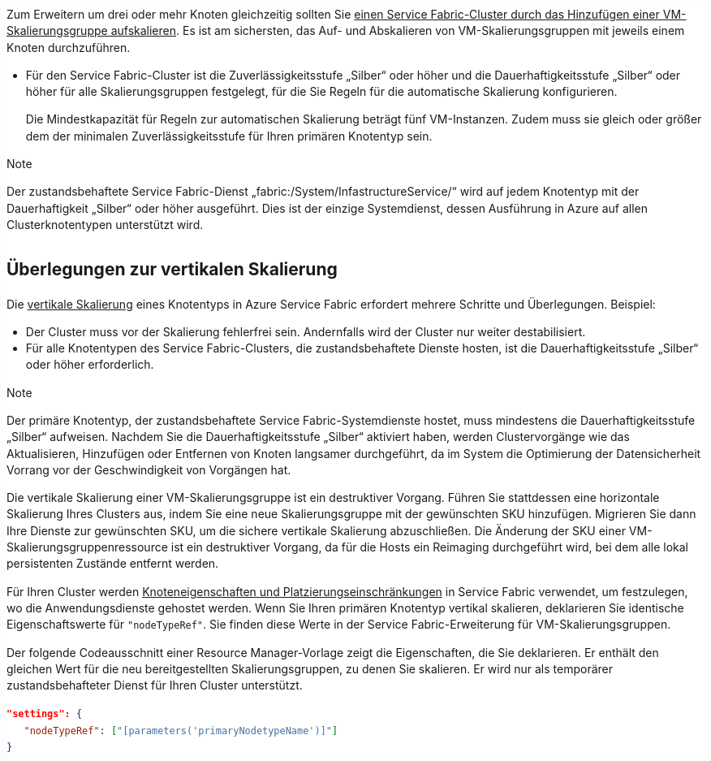    Zum Erweitern um drei oder mehr Knoten gleichzeitig sollten Sie [einen Service Fabric-Cluster durch das Hinzufügen einer VM-Skalierungsgruppe aufskalieren](virtual-machine-scale-set-scale-node-type-scale-out.md). Es ist am sichersten, das Auf- und Abskalieren von VM-Skalierungsgruppen mit jeweils einem Knoten durchzuführen.
* Für den Service Fabric-Cluster ist die Zuverlässigkeitsstufe „Silber“ oder höher und die Dauerhaftigkeitsstufe „Silber“ oder höher für alle Skalierungsgruppen festgelegt, für die Sie Regeln für die automatische Skalierung konfigurieren.
  
   Die Mindestkapazität für Regeln zur automatischen Skalierung beträgt fünf VM-Instanzen. Zudem muss sie gleich oder größer dem der minimalen Zuverlässigkeitsstufe für Ihren primären Knotentyp sein.

> [!NOTE]
> Der zustandsbehaftete Service Fabric-Dienst „fabric:/System/InfastructureService/<KNOTENTYPNAME>“ wird auf jedem Knotentyp mit der Dauerhaftigkeit „Silber“ oder höher ausgeführt. Dies ist der einzige Systemdienst, dessen Ausführung in Azure auf allen Clusterknotentypen unterstützt wird.

## <a name="vertical-scaling-considerations"></a>Überlegungen zur vertikalen Skalierung

Die [vertikale Skalierung](./virtual-machine-scale-set-scale-node-type-scale-out.md) eines Knotentyps in Azure Service Fabric erfordert mehrere Schritte und Überlegungen. Beispiel:

* Der Cluster muss vor der Skalierung fehlerfrei sein. Andernfalls wird der Cluster nur weiter destabilisiert.
* Für alle Knotentypen des Service Fabric-Clusters, die zustandsbehaftete Dienste hosten, ist die Dauerhaftigkeitsstufe „Silber“ oder höher erforderlich.

> [!NOTE]
> Der primäre Knotentyp, der zustandsbehaftete Service Fabric-Systemdienste hostet, muss mindestens die Dauerhaftigkeitsstufe „Silber“ aufweisen. Nachdem Sie die Dauerhaftigkeitsstufe „Silber“ aktiviert haben, werden Clustervorgänge wie das Aktualisieren, Hinzufügen oder Entfernen von Knoten langsamer durchgeführt, da im System die Optimierung der Datensicherheit Vorrang vor der Geschwindigkeit von Vorgängen hat.

Die vertikale Skalierung einer VM-Skalierungsgruppe ist ein destruktiver Vorgang. Führen Sie stattdessen eine horizontale Skalierung Ihres Clusters aus, indem Sie eine neue Skalierungsgruppe mit der gewünschten SKU hinzufügen. Migrieren Sie dann Ihre Dienste zur gewünschten SKU, um die sichere vertikale Skalierung abzuschließen. Die Änderung der SKU einer VM-Skalierungsgruppenressource ist ein destruktiver Vorgang, da für die Hosts ein Reimaging durchgeführt wird, bei dem alle lokal persistenten Zustände entfernt werden.

Für Ihren Cluster werden [Knoteneigenschaften und Platzierungseinschränkungen](./service-fabric-cluster-resource-manager-cluster-description.md#node-properties-and-placement-constraints) in Service Fabric verwendet, um festzulegen, wo die Anwendungsdienste gehostet werden. Wenn Sie Ihren primären Knotentyp vertikal skalieren, deklarieren Sie identische Eigenschaftswerte für `"nodeTypeRef"`. Sie finden diese Werte in der Service Fabric-Erweiterung für VM-Skalierungsgruppen. 

Der folgende Codeausschnitt einer Resource Manager-Vorlage zeigt die Eigenschaften, die Sie deklarieren. Er enthält den gleichen Wert für die neu bereitgestellten Skalierungsgruppen, zu denen Sie skalieren. Er wird nur als temporärer zustandsbehafteter Dienst für Ihren Cluster unterstützt.

```json
"settings": {
   "nodeTypeRef": ["[parameters('primaryNodetypeName')]"]
}
```


[Image1]: ./media/service-fabric-best-practices/generate-common-name-cert-portal.png
